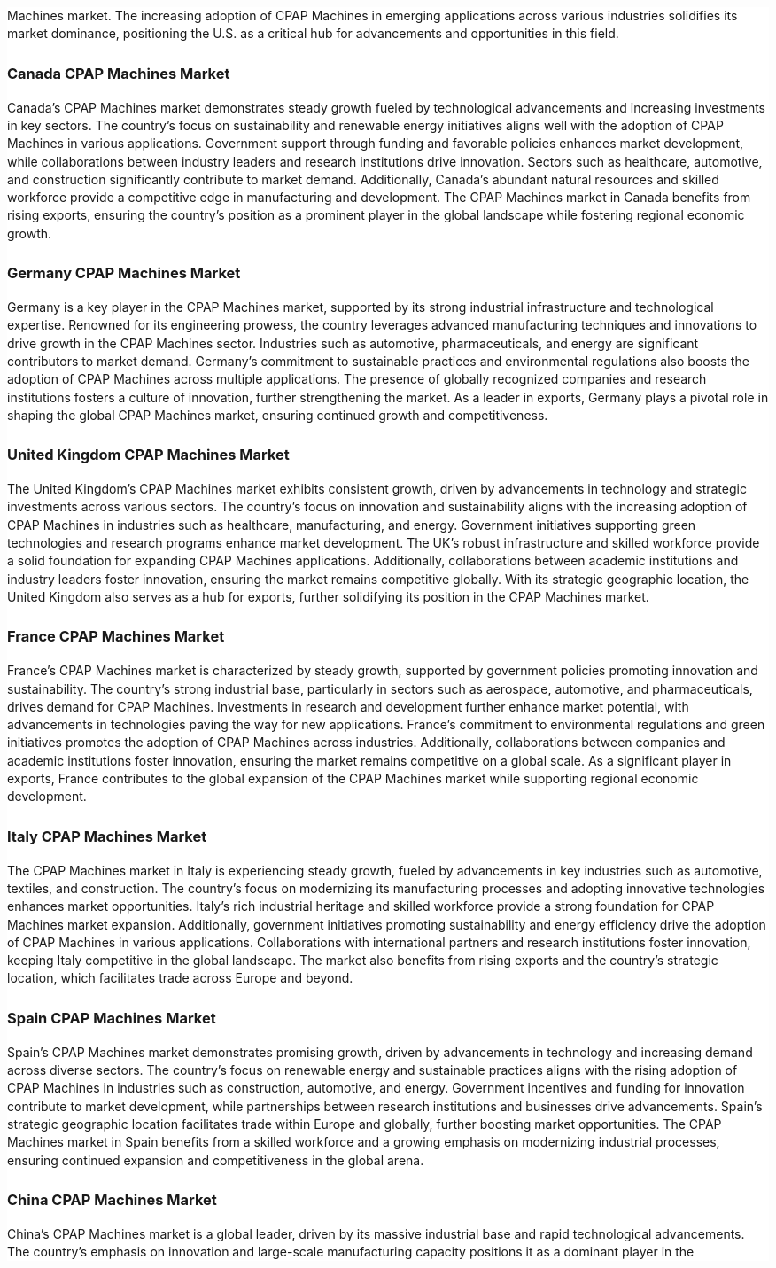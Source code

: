 Machines market. The increasing adoption of CPAP Machines in emerging applications across various industries solidifies its market dominance, positioning the U.S. as a critical hub for advancements and opportunities in this field.</p><h3>Canada CPAP Machines Market</h3><p>Canada&rsquo;s CPAP Machines market demonstrates steady growth fueled by technological advancements and increasing investments in key sectors. The country&rsquo;s focus on sustainability and renewable energy initiatives aligns well with the adoption of CPAP Machines in various applications. Government support through funding and favorable policies enhances market development, while collaborations between industry leaders and research institutions drive innovation. Sectors such as healthcare, automotive, and construction significantly contribute to market demand. Additionally, Canada&rsquo;s abundant natural resources and skilled workforce provide a competitive edge in manufacturing and development. The CPAP Machines market in Canada benefits from rising exports, ensuring the country&rsquo;s position as a prominent player in the global landscape while fostering regional economic growth.</p><h3>Germany CPAP Machines Market</h3><p>Germany is a key player in the CPAP Machines market, supported by its strong industrial infrastructure and technological expertise. Renowned for its engineering prowess, the country leverages advanced manufacturing techniques and innovations to drive growth in the CPAP Machines sector. Industries such as automotive, pharmaceuticals, and energy are significant contributors to market demand. Germany&rsquo;s commitment to sustainable practices and environmental regulations also boosts the adoption of CPAP Machines across multiple applications. The presence of globally recognized companies and research institutions fosters a culture of innovation, further strengthening the market. As a leader in exports, Germany plays a pivotal role in shaping the global CPAP Machines market, ensuring continued growth and competitiveness.</p><h3>United Kingdom CPAP Machines Market</h3><p>The United Kingdom&rsquo;s CPAP Machines market exhibits consistent growth, driven by advancements in technology and strategic investments across various sectors. The country&rsquo;s focus on innovation and sustainability aligns with the increasing adoption of CPAP Machines in industries such as healthcare, manufacturing, and energy. Government initiatives supporting green technologies and research programs enhance market development. The UK&rsquo;s robust infrastructure and skilled workforce provide a solid foundation for expanding CPAP Machines applications. Additionally, collaborations between academic institutions and industry leaders foster innovation, ensuring the market remains competitive globally. With its strategic geographic location, the United Kingdom also serves as a hub for exports, further solidifying its position in the CPAP Machines market.</p><h3>France CPAP Machines Market</h3><p>France&rsquo;s CPAP Machines market is characterized by steady growth, supported by government policies promoting innovation and sustainability. The country&rsquo;s strong industrial base, particularly in sectors such as aerospace, automotive, and pharmaceuticals, drives demand for CPAP Machines. Investments in research and development further enhance market potential, with advancements in technologies paving the way for new applications. France&rsquo;s commitment to environmental regulations and green initiatives promotes the adoption of CPAP Machines across industries. Additionally, collaborations between companies and academic institutions foster innovation, ensuring the market remains competitive on a global scale. As a significant player in exports, France contributes to the global expansion of the CPAP Machines market while supporting regional economic development.</p><h3>Italy CPAP Machines Market</h3><p>The CPAP Machines market in Italy is experiencing steady growth, fueled by advancements in key industries such as automotive, textiles, and construction. The country&rsquo;s focus on modernizing its manufacturing processes and adopting innovative technologies enhances market opportunities. Italy&rsquo;s rich industrial heritage and skilled workforce provide a strong foundation for CPAP Machines market expansion. Additionally, government initiatives promoting sustainability and energy efficiency drive the adoption of CPAP Machines in various applications. Collaborations with international partners and research institutions foster innovation, keeping Italy competitive in the global landscape. The market also benefits from rising exports and the country&rsquo;s strategic location, which facilitates trade across Europe and beyond.</p><h3>Spain CPAP Machines Market</h3><p>Spain&rsquo;s CPAP Machines market demonstrates promising growth, driven by advancements in technology and increasing demand across diverse sectors. The country&rsquo;s focus on renewable energy and sustainable practices aligns with the rising adoption of CPAP Machines in industries such as construction, automotive, and energy. Government incentives and funding for innovation contribute to market development, while partnerships between research institutions and businesses drive advancements. Spain&rsquo;s strategic geographic location facilitates trade within Europe and globally, further boosting market opportunities. The CPAP Machines market in Spain benefits from a skilled workforce and a growing emphasis on modernizing industrial processes, ensuring continued expansion and competitiveness in the global arena.</p><h3>China CPAP Machines Market</h3><p>China&rsquo;s CPAP Machines market is a global leader, driven by its massive industrial base and rapid technological advancements. The country&rsquo;s emphasis on innovation and large-scale manufacturing capacity positions it as a dominant player in the